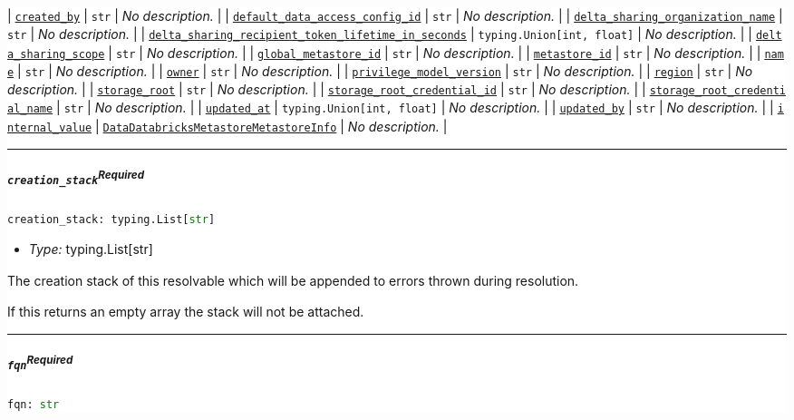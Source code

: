 | <code><a href="#@cdktf/provider-databricks.dataDatabricksMetastore.DataDatabricksMetastoreMetastoreInfoOutputReference.property.createdBy">created_by</a></code> | <code>str</code> | *No description.* |
| <code><a href="#@cdktf/provider-databricks.dataDatabricksMetastore.DataDatabricksMetastoreMetastoreInfoOutputReference.property.defaultDataAccessConfigId">default_data_access_config_id</a></code> | <code>str</code> | *No description.* |
| <code><a href="#@cdktf/provider-databricks.dataDatabricksMetastore.DataDatabricksMetastoreMetastoreInfoOutputReference.property.deltaSharingOrganizationName">delta_sharing_organization_name</a></code> | <code>str</code> | *No description.* |
| <code><a href="#@cdktf/provider-databricks.dataDatabricksMetastore.DataDatabricksMetastoreMetastoreInfoOutputReference.property.deltaSharingRecipientTokenLifetimeInSeconds">delta_sharing_recipient_token_lifetime_in_seconds</a></code> | <code>typing.Union[int, float]</code> | *No description.* |
| <code><a href="#@cdktf/provider-databricks.dataDatabricksMetastore.DataDatabricksMetastoreMetastoreInfoOutputReference.property.deltaSharingScope">delta_sharing_scope</a></code> | <code>str</code> | *No description.* |
| <code><a href="#@cdktf/provider-databricks.dataDatabricksMetastore.DataDatabricksMetastoreMetastoreInfoOutputReference.property.globalMetastoreId">global_metastore_id</a></code> | <code>str</code> | *No description.* |
| <code><a href="#@cdktf/provider-databricks.dataDatabricksMetastore.DataDatabricksMetastoreMetastoreInfoOutputReference.property.metastoreId">metastore_id</a></code> | <code>str</code> | *No description.* |
| <code><a href="#@cdktf/provider-databricks.dataDatabricksMetastore.DataDatabricksMetastoreMetastoreInfoOutputReference.property.name">name</a></code> | <code>str</code> | *No description.* |
| <code><a href="#@cdktf/provider-databricks.dataDatabricksMetastore.DataDatabricksMetastoreMetastoreInfoOutputReference.property.owner">owner</a></code> | <code>str</code> | *No description.* |
| <code><a href="#@cdktf/provider-databricks.dataDatabricksMetastore.DataDatabricksMetastoreMetastoreInfoOutputReference.property.privilegeModelVersion">privilege_model_version</a></code> | <code>str</code> | *No description.* |
| <code><a href="#@cdktf/provider-databricks.dataDatabricksMetastore.DataDatabricksMetastoreMetastoreInfoOutputReference.property.region">region</a></code> | <code>str</code> | *No description.* |
| <code><a href="#@cdktf/provider-databricks.dataDatabricksMetastore.DataDatabricksMetastoreMetastoreInfoOutputReference.property.storageRoot">storage_root</a></code> | <code>str</code> | *No description.* |
| <code><a href="#@cdktf/provider-databricks.dataDatabricksMetastore.DataDatabricksMetastoreMetastoreInfoOutputReference.property.storageRootCredentialId">storage_root_credential_id</a></code> | <code>str</code> | *No description.* |
| <code><a href="#@cdktf/provider-databricks.dataDatabricksMetastore.DataDatabricksMetastoreMetastoreInfoOutputReference.property.storageRootCredentialName">storage_root_credential_name</a></code> | <code>str</code> | *No description.* |
| <code><a href="#@cdktf/provider-databricks.dataDatabricksMetastore.DataDatabricksMetastoreMetastoreInfoOutputReference.property.updatedAt">updated_at</a></code> | <code>typing.Union[int, float]</code> | *No description.* |
| <code><a href="#@cdktf/provider-databricks.dataDatabricksMetastore.DataDatabricksMetastoreMetastoreInfoOutputReference.property.updatedBy">updated_by</a></code> | <code>str</code> | *No description.* |
| <code><a href="#@cdktf/provider-databricks.dataDatabricksMetastore.DataDatabricksMetastoreMetastoreInfoOutputReference.property.internalValue">internal_value</a></code> | <code><a href="#@cdktf/provider-databricks.dataDatabricksMetastore.DataDatabricksMetastoreMetastoreInfo">DataDatabricksMetastoreMetastoreInfo</a></code> | *No description.* |

---

##### `creation_stack`<sup>Required</sup> <a name="creation_stack" id="@cdktf/provider-databricks.dataDatabricksMetastore.DataDatabricksMetastoreMetastoreInfoOutputReference.property.creationStack"></a>

```python
creation_stack: typing.List[str]
```

- *Type:* typing.List[str]

The creation stack of this resolvable which will be appended to errors thrown during resolution.

If this returns an empty array the stack will not be attached.

---

##### `fqn`<sup>Required</sup> <a name="fqn" id="@cdktf/provider-databricks.dataDatabricksMetastore.DataDatabricksMetastoreMetastoreInfoOutputReference.property.fqn"></a>

```python
fqn: str
```
